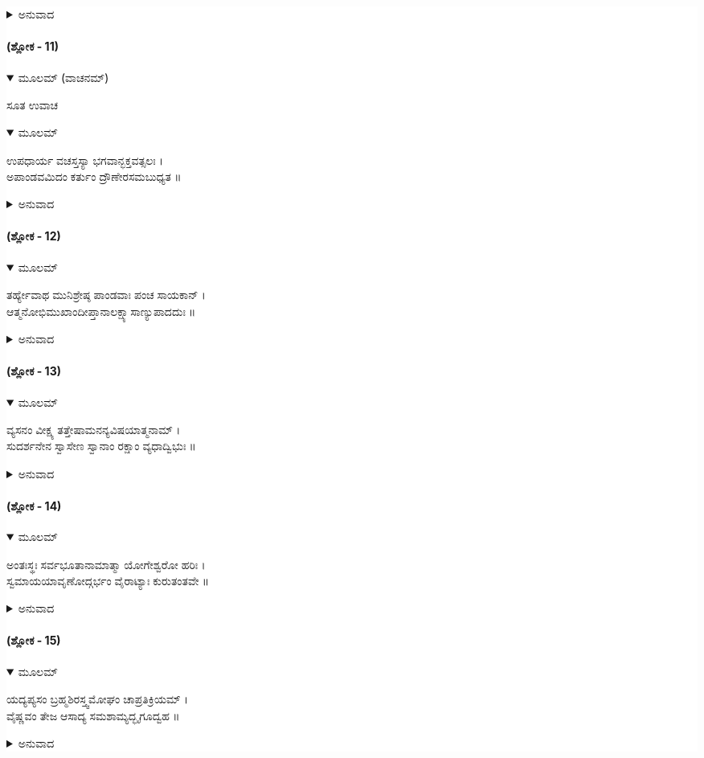 <details><summary>ಅನುವಾದ</summary></details>

#### (ಶ್ಲೋಕ - 11)


<details open><summary>ಮೂಲಮ್ (ವಾಚನಮ್)</summary>

ಸೂತ ಉವಾಚ
</details>

<details open><summary>ಮೂಲಮ್</summary>

ಉಪಧಾರ್ಯ ವಚಸ್ತಸ್ಯಾ ಭಗವಾನ್ಭಕ್ತವತ್ಸಲಃ ।  
ಅಪಾಂಡವಮಿದಂ ಕರ್ತುಂ ದ್ರೌಣೇರಸಮಬುಧ್ಯತ ॥
</details>

<details><summary>ಅನುವಾದ</summary></details>

#### (ಶ್ಲೋಕ - 12)


<details open><summary>ಮೂಲಮ್</summary>

ತರ್ಹ್ಯೇವಾಥ ಮುನಿಶ್ರೇಷ್ಠ ಪಾಂಡವಾಃ ಪಂಚ ಸಾಯಕಾನ್ ।  
ಆತ್ಮನೋಭಿಮುಖಾಂದೀಪ್ತಾನಾಲಕ್ಷ್ಯಾಸಾಣ್ಯುಪಾದದುಃ ॥
</details>

<details><summary>ಅನುವಾದ</summary></details>

#### (ಶ್ಲೋಕ - 13)


<details open><summary>ಮೂಲಮ್</summary>

ವ್ಯಸನಂ ವೀಕ್ಷ್ಯ ತತ್ತೇಷಾಮನನ್ಯವಿಷಯಾತ್ಮನಾಮ್ ।  
ಸುದರ್ಶನೇನ ಸ್ವಾಸೇಣ ಸ್ವಾನಾಂ ರಕ್ಷಾಂ ವ್ಯಧಾದ್ವಿಭುಃ ॥
</details>

<details><summary>ಅನುವಾದ</summary></details>

#### (ಶ್ಲೋಕ - 14)


<details open><summary>ಮೂಲಮ್</summary>

ಅಂತಃಸ್ಥಃ ಸರ್ವಭೂತಾನಾಮಾತ್ಮಾ ಯೋಗೇಶ್ವರೋ ಹರಿಃ ।  
ಸ್ವಮಾಯಯಾವೃಣೋದ್ಗರ್ಭಂ ವೈರಾಟ್ಯಾಃ ಕುರುತಂತವೇ ॥
</details>

<details><summary>ಅನುವಾದ</summary></details>

#### (ಶ್ಲೋಕ - 15)


<details open><summary>ಮೂಲಮ್</summary>

ಯದ್ಯಪ್ಯಸಂ ಬ್ರಹ್ಮಶಿರಸ್ತ್ವಮೋಘಂ ಚಾಪ್ರತಿಕ್ರಿಯಮ್ ।  
ವೈಷ್ಣವಂ ತೇಜ ಆಸಾದ್ಯ ಸಮಶಾಮ್ಯದ್ಭೃಗೂದ್ವಹ ॥
</details>

<details><summary>ಅನುವಾದ</summary></details>
